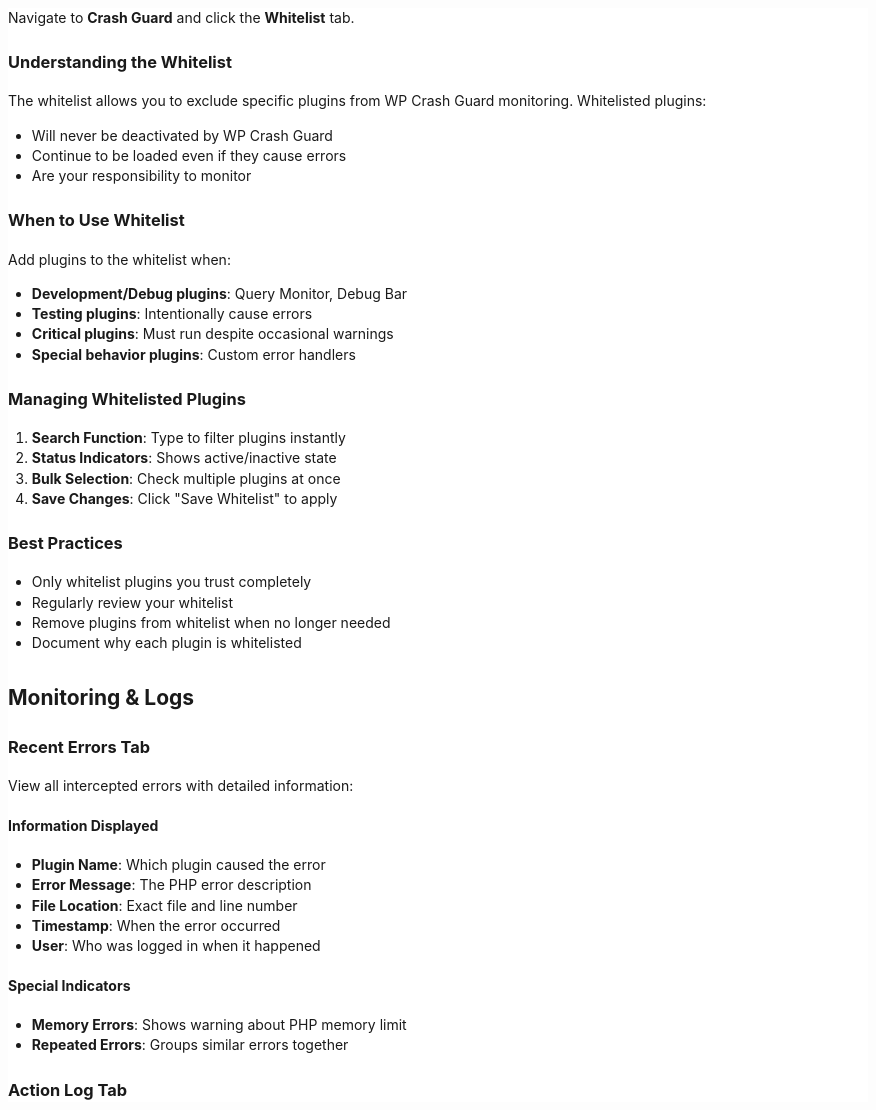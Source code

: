 Navigate to **Crash Guard** and click the **Whitelist** tab.

### Understanding the Whitelist

The whitelist allows you to exclude specific plugins from WP Crash Guard monitoring. Whitelisted plugins:

-   Will never be deactivated by WP Crash Guard
-   Continue to be loaded even if they cause errors
-   Are your responsibility to monitor

### When to Use Whitelist

Add plugins to the whitelist when:

-   **Development/Debug plugins**: Query Monitor, Debug Bar
-   **Testing plugins**: Intentionally cause errors
-   **Critical plugins**: Must run despite occasional warnings
-   **Special behavior plugins**: Custom error handlers

### Managing Whitelisted Plugins

1.  **Search Function**: Type to filter plugins instantly
2.  **Status Indicators**: Shows active/inactive state
3.  **Bulk Selection**: Check multiple plugins at once
4.  **Save Changes**: Click "Save Whitelist" to apply

### Best Practices

-   Only whitelist plugins you trust completely
-   Regularly review your whitelist
-   Remove plugins from whitelist when no longer needed
-   Document why each plugin is whitelisted

## Monitoring & Logs

### Recent Errors Tab

View all intercepted errors with detailed information:

#### Information Displayed

-   **Plugin Name**: Which plugin caused the error
-   **Error Message**: The PHP error description
-   **File Location**: Exact file and line number
-   **Timestamp**: When the error occurred
-   **User**: Who was logged in when it happened

#### Special Indicators

-   **Memory Errors**: Shows warning about PHP memory limit
-   **Repeated Errors**: Groups similar errors together

### Action Log Tab
